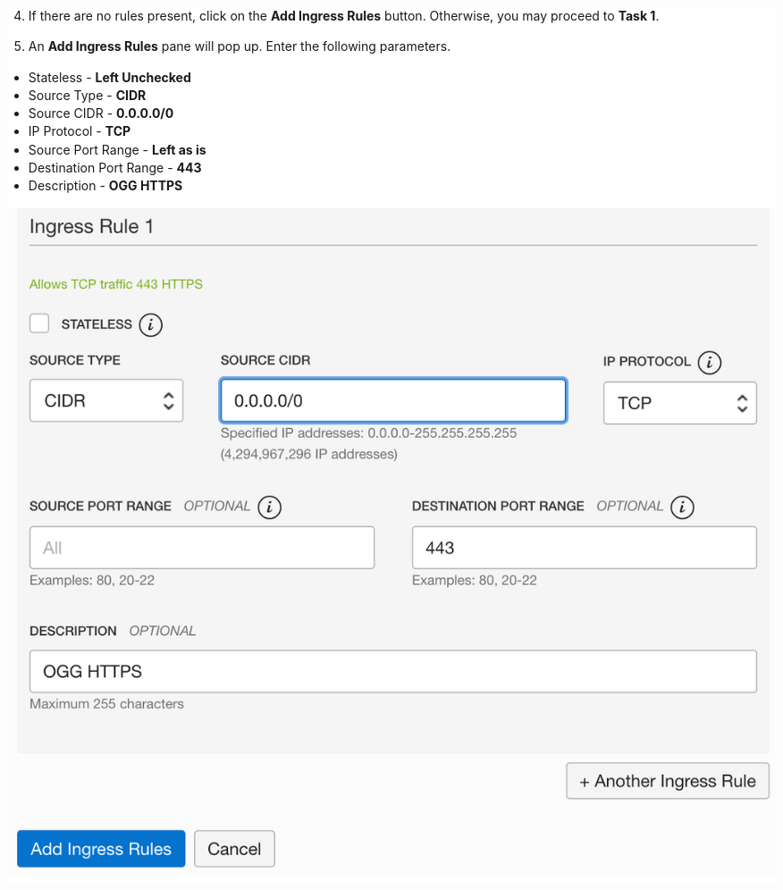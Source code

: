 4.  If there are no rules present, click on the __Add Ingress Rules__ button. Otherwise, you may proceed to __Task 1__.

5. An __Add Ingress Rules__ pane will pop up. Enter the following parameters. 

- Stateless - __Left Unchecked__
- Source Type - __CIDR__
- Source CIDR - __0.0.0.0/0__
- IP Protocol - __TCP__
- Source Port Range - __Left as is__
- Destination Port Range - __443__
- Description - __OGG HTTPS__

![](./images/ogg-add-rules.png " ")
